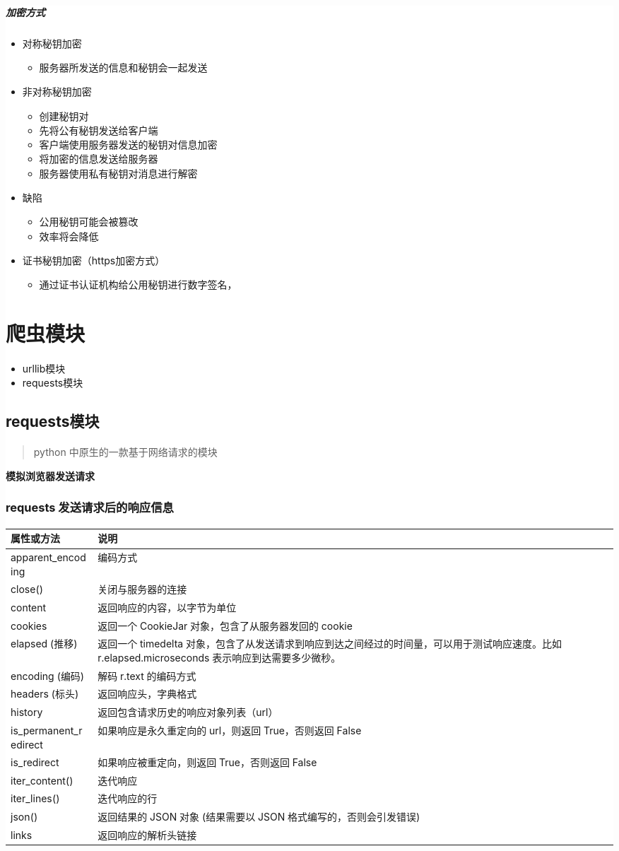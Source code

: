

##### 加密方式

* 对称秘钥加密
  * 服务器所发送的信息和秘钥会一起发送



* 非对称秘钥加密
  * 创建秘钥对 
  * 先将公有秘钥发送给客户端
  * 客户端使用服务器发送的秘钥对信息加密
  * 将加密的信息发送给服务器
  * 服务器使用私有秘钥对消息进行解密

* 缺陷
  * 公用秘钥可能会被篡改
  * 效率将会降低



* 证书秘钥加密（https加密方式）
  * 通过证书认证机构给公用秘钥进行数字签名，



# 爬虫模块

* urllib模块
* requests模块



## requests模块

> python 中原生的一款基于网络请求的模块

**模拟浏览器发送请求**



### requests 发送请求后的响应信息

| 属性或方法            | 说明                                                         |
| :-------------------- | :----------------------------------------------------------- |
| apparent_encoding     | 编码方式                                                     |
| close()               | 关闭与服务器的连接                                           |
| content               | 返回响应的内容，以字节为单位                                 |
| cookies               | 返回一个 CookieJar 对象，包含了从服务器发回的 cookie         |
| elapsed (推移)        | 返回一个 timedelta 对象，包含了从发送请求到响应到达之间经过的时间量，可以用于测试响应速度。比如 r.elapsed.microseconds 表示响应到达需要多少微秒。 |
| encoding (编码)       | 解码 r.text 的编码方式                                       |
| headers (标头)        | 返回响应头，字典格式                                         |
| history               | 返回包含请求历史的响应对象列表（url）                        |
| is_permanent_redirect | 如果响应是永久重定向的 url，则返回 True，否则返回 False      |
| is_redirect           | 如果响应被重定向，则返回 True，否则返回 False                |
| iter_content()        | 迭代响应                                                     |
| iter_lines()          | 迭代响应的行                                                 |
| json()                | 返回结果的 JSON 对象 (结果需要以 JSON 格式编写的，否则会引发错误) |
| links                 | 返回响应的解析头链接                                         |